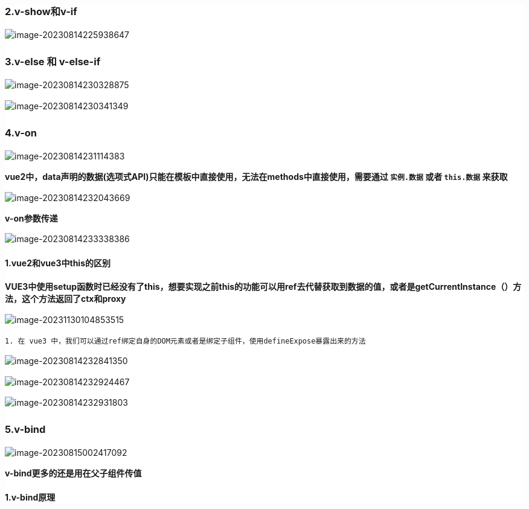 

### 2.v-show和v-if

![image-20230814225938647](https://ttqblogimg.oss-cn-beijing.aliyuncs.com/image-20230814225938647.png)



### 3.v-else 和 v-else-if

![image-20230814230328875](https://ttqblogimg.oss-cn-beijing.aliyuncs.com/image-20230814230328875.png)

![image-20230814230341349](https://ttqblogimg.oss-cn-beijing.aliyuncs.com/image-20230814230341349.png)



### 4.v-on

![image-20230814231114383](https://ttqblogimg.oss-cn-beijing.aliyuncs.com/image-20230814231114383.png)

**vue2中，data声明的数据(选项式API)只能在模板中直接使用，无法在methods中直接使用，需要通过 `实例.数据` 或者 `this.数据` 来获取**

![image-20230814232043669](https://ttqblogimg.oss-cn-beijing.aliyuncs.com/image-20230814232043669.png)

**v-on参数传递**

![image-20230814233338386](https://ttqblogimg.oss-cn-beijing.aliyuncs.com/image-20230814233338386.png)



#### 1.vue2和vue3中this的区别

**VUE3中使用setup函数时已经没有了this，想要实现之前this的功能可以用ref去代替获取到数据的值，或者是getCurrentInstance（）方法，这个方法返回了ctx和proxy**

![image-20231130104853515](https://ttqblogimg.oss-cn-beijing.aliyuncs.com/image-20231130104853515.png)

```bash
1. 在 vue3 中，我们可以通过ref绑定自身的DOM元素或者是绑定子组件，使用defineExpose暴露出来的方法
```

![image-20230814232841350](https://ttqblogimg.oss-cn-beijing.aliyuncs.com/image-20230814232841350.png)

![image-20230814232924467](https://ttqblogimg.oss-cn-beijing.aliyuncs.com/image-20230814232924467.png)

![image-20230814232931803](https://ttqblogimg.oss-cn-beijing.aliyuncs.com/image-20230814232931803.png)



### 5.v-bind

![image-20230815002417092](https://ttqblogimg.oss-cn-beijing.aliyuncs.com/image-20230815002417092.png)

**v-bind更多的还是用在父子组件传值**

#### 1.v-bind原理
